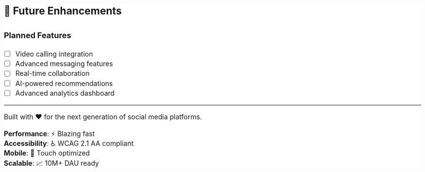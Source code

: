 ## 🌟 Future Enhancements

### Planned Features
- [ ] Video calling integration
- [ ] Advanced messaging features
- [ ] Real-time collaboration
- [ ] AI-powered recommendations
- [ ] Advanced analytics dashboard

---

Built with ❤️ for the next generation of social media platforms.

**Performance**: ⚡ Blazing fast  
**Accessibility**: ♿ WCAG 2.1 AA compliant  
**Mobile**: 📱 Touch optimized  
**Scalable**: 📈 10M+ DAU ready
